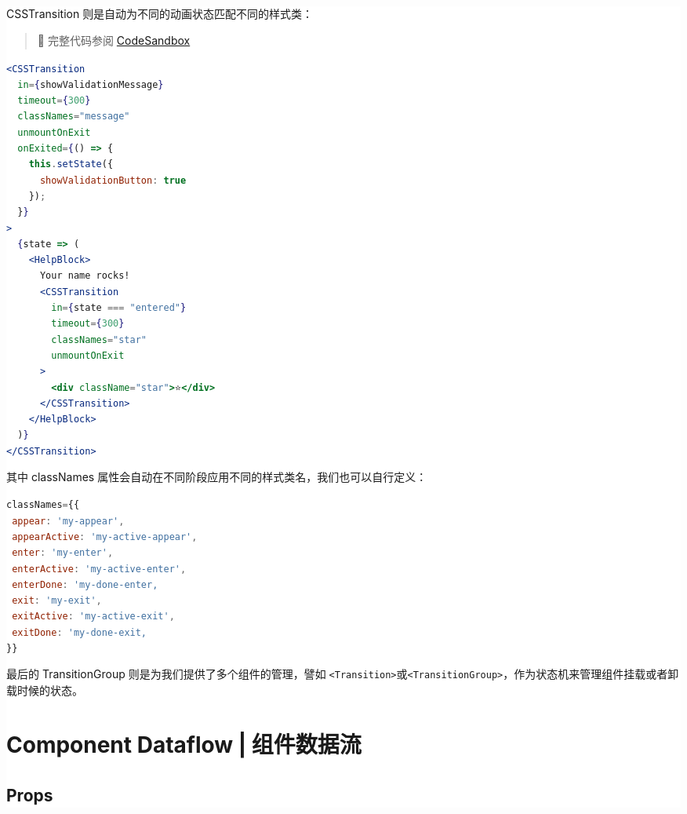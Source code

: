 CSSTransition 则是自动为不同的动画状态匹配不同的样式类：

> 📎 完整代码参阅 [CodeSandbox](https://codesandbox.io/s/q8jxjqoj56)

```jsx
<CSSTransition
  in={showValidationMessage}
  timeout={300}
  classNames="message"
  unmountOnExit
  onExited={() => {
    this.setState({
      showValidationButton: true
    });
  }}
>
  {state => (
    <HelpBlock>
      Your name rocks!
      <CSSTransition
        in={state === "entered"}
        timeout={300}
        classNames="star"
        unmountOnExit
      >
        <div className="star">⭐</div>
      </CSSTransition>
    </HelpBlock>
  )}
</CSSTransition>
```

其中 classNames 属性会自动在不同阶段应用不同的样式类名，我们也可以自行定义：

```js
classNames={{
 appear: 'my-appear',
 appearActive: 'my-active-appear',
 enter: 'my-enter',
 enterActive: 'my-active-enter',
 enterDone: 'my-done-enter,
 exit: 'my-exit',
 exitActive: 'my-active-exit',
 exitDone: 'my-done-exit,
}}
```

最后的 TransitionGroup 则是为我们提供了多个组件的管理，譬如 `<Transition>`或`<TransitionGroup>`，作为状态机来管理组件挂载或者卸载时候的状态。

# Component Dataflow | 组件数据流

## Props
